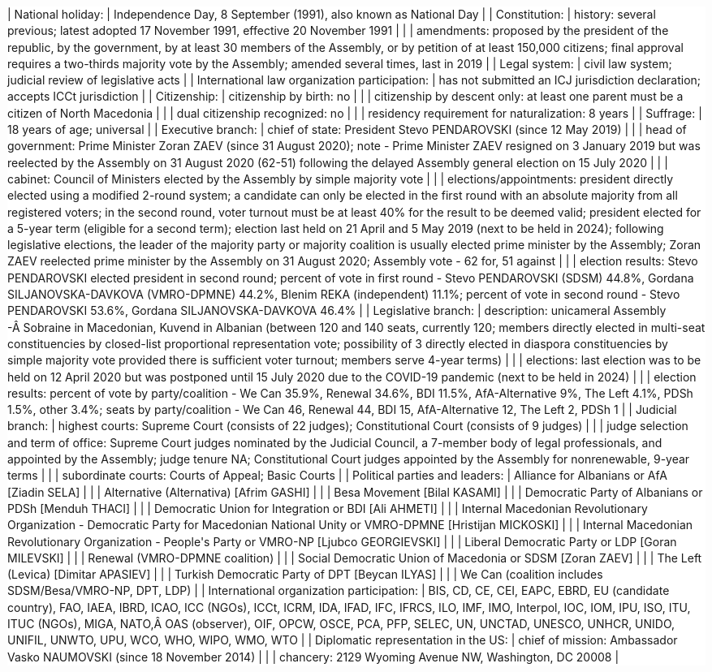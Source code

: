 | National holiday: | Independence Day, 8 September (1991), also known as National Day |
| Constitution: | history: several previous; latest adopted 17 November 1991, effective 20 November 1991 |
| | amendments: proposed by the president of the republic, by the government, by at least 30 members of the Assembly, or by petition of at least 150,000 citizens; final approval requires a two-thirds majority vote by the Assembly; amended several times, last in 2019 |
| Legal system: | civil law system; judicial review of legislative acts |
| International law organization participation: | has not submitted an ICJ jurisdiction declaration; accepts ICCt jurisdiction |
| Citizenship: | citizenship by birth: no |
| | citizenship by descent only: at least one parent must be a citizen of North Macedonia |
| | dual citizenship recognized: no |
| | residency requirement for naturalization: 8 years |
| Suffrage: | 18 years of age; universal |
| Executive branch: | chief of state: President Stevo PENDAROVSKI (since 12 May 2019) |
| | head of government: Prime Minister Zoran ZAEV (since 31 August 2020); note - Prime Minister ZAEV resigned on 3 January 2019 but was reelected by the Assembly on 31 August 2020 (62-51) following the delayed Assembly general election on 15 July 2020 |
| | cabinet: Council of Ministers elected by the Assembly by simple majority vote |
| | elections/appointments: president directly elected using a modified 2-round system; a candidate can only be elected in the first round with an absolute majority from all registered voters; in the second round, voter turnout must be at least 40% for the result to be deemed valid; president elected for a 5-year term (eligible for a second term); election last held on 21 April and 5 May 2019 (next to be held in 2024); following legislative elections, the leader of the majority party or majority coalition is usually elected prime minister by the Assembly; Zoran ZAEV reelected prime minister by the Assembly on 31 August 2020; Assembly vote - 62 for, 51 against |
| | election results: Stevo PENDAROVSKI elected president in second round; percent of vote in first round - Stevo PENDAROVSKI (SDSM) 44.8%, Gordana SILJANOVSKA-DAVKOVA (VMRO-DPMNE) 44.2%, Blenim REKA (independent) 11.1%; percent of vote in second round - Stevo PENDAROVSKI 53.6%, Gordana SILJANOVSKA-DAVKOVA 46.4% |
| Legislative branch: | description: unicameral Assembly -Â Sobraine in Macedonian, Kuvend in Albanian (between 120 and 140 seats, currently 120; members directly elected in multi-seat constituencies by closed-list proportional representation vote; possibility of 3 directly elected in diaspora constituencies by simple majority vote provided there is sufficient voter turnout; members serve 4-year terms) |
| | elections: last election was to be held on 12 April 2020 but was postponed until 15 July 2020 due to the COVID-19 pandemic (next to be held in 2024) |
| | election results: percent of vote by party/coalition - We Can 35.9%, Renewal 34.6%, BDI 11.5%, AfA-Alternative 9%, The Left 4.1%, PDSh 1.5%, other 3.4%; seats by party/coalition - We Can 46, Renewal 44, BDI 15, AfA-Alternative 12, The Left 2, PDSh 1 |
| Judicial branch: | highest courts: Supreme Court (consists of 22 judges); Constitutional Court (consists of 9 judges) |
| | judge selection and term of office: Supreme Court judges nominated by the Judicial Council, a 7-member body of legal professionals, and appointed by the Assembly; judge tenure NA; Constitutional Court judges appointed by the Assembly for nonrenewable, 9-year terms |
| | subordinate courts: Courts of Appeal; Basic Courts |
| Political parties and leaders: | Alliance for Albanians or AfA [Ziadin SELA] |
| | Alternative (Alternativa) [Afrim GASHI] |
| | Besa Movement [Bilal KASAMI] |
| | Democratic Party of Albanians or PDSh [Menduh THACI] |
| | Democratic Union for Integration or BDI [Ali AHMETI] |
| | Internal Macedonian Revolutionary Organization - Democratic Party for Macedonian National Unity or VMRO-DPMNE [Hristijan MICKOSKI] |
| | Internal Macedonian Revolutionary Organization - People's Party or VMRO-NP [Ljubco GEORGIEVSKI] |
| | Liberal Democratic Party or LDP [Goran MILEVSKI] |
| | Renewal (VMRO-DPMNE coalition) |
| | Social Democratic Union of Macedonia or SDSM [Zoran ZAEV] |
| | The Left (Levica) [Dimitar APASIEV] |
| | Turkish Democratic Party of DPT [Beycan ILYAS] |
| | We Can (coalition includes SDSM/Besa/VMRO-NP, DPT, LDP) |
| International organization participation: | BIS, CD, CE, CEI, EAPC, EBRD, EU (candidate country), FAO, IAEA, IBRD, ICAO, ICC (NGOs), ICCt, ICRM, IDA, IFAD, IFC, IFRCS, ILO, IMF, IMO, Interpol, IOC, IOM, IPU, ISO, ITU, ITUC (NGOs), MIGA, NATO,Â OAS (observer), OIF, OPCW, OSCE, PCA, PFP, SELEC, UN, UNCTAD, UNESCO, UNHCR, UNIDO, UNIFIL, UNWTO, UPU, WCO, WHO, WIPO, WMO, WTO |
| Diplomatic representation in the US: | chief of mission: Ambassador Vasko NAUMOVSKI (since 18 November 2014) |
| | chancery: 2129 Wyoming Avenue NW, Washington, DC 20008 |